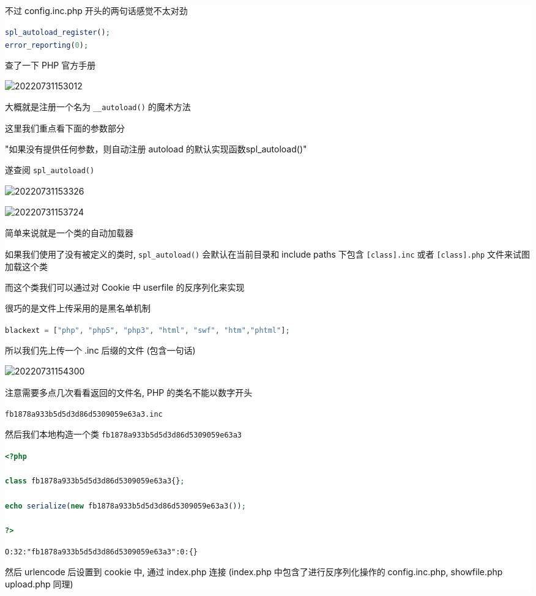 不过 config.inc.php 开头的两句话感觉不太对劲

```php
spl_autoload_register();
error_reporting(0);
```

查了一下 PHP 官方手册

![20220731153012](https://exp10it-1252109039.cos.ap-shanghai.myqcloud.com/img/20220731153012.png)

大概就是注册一个名为 `__autoload()` 的魔术方法

这里我们重点看下面的参数部分

"如果没有提供任何参数，则自动注册 autoload 的默认实现函数spl_autoload()"

遂查阅 `spl_autoload()`

![20220731153326](https://exp10it-1252109039.cos.ap-shanghai.myqcloud.com/img/20220731153326.png)

![20220731153724](https://exp10it-1252109039.cos.ap-shanghai.myqcloud.com/img/20220731153724.png)

简单来说就是一个类的自动加载器

如果我们使用了没有被定义的类时, `spl_autoload()` 会默认在当前目录和 include paths 下包含 `[class].inc` 或者 `[class].php` 文件来试图加载这个类

而这个类我们可以通过对 Cookie 中 userfile 的反序列化来实现

很巧的是文件上传采用的是黑名单机制

```php
blackext = ["php", "php5", "php3", "html", "swf", "htm","phtml"];
```

所以我们先上传一个 .inc 后缀的文件 (包含一句话)

![20220731154300](https://exp10it-1252109039.cos.ap-shanghai.myqcloud.com/img/20220731154300.png)

注意需要多点几次看看返回的文件名, PHP 的类名不能以数字开头

`fb1878a933b5d5d3d86d5309059e63a3.inc`

然后我们本地构造一个类 `fb1878a933b5d5d3d86d5309059e63a3`

```php
<?php

class fb1878a933b5d5d3d86d5309059e63a3{};

echo serialize(new fb1878a933b5d5d3d86d5309059e63a3());

?>
```

`O:32:"fb1878a933b5d5d3d86d5309059e63a3":0:{}`

然后 urlencode 后设置到 cookie 中, 通过 index.php 连接 (index.php 中包含了进行反序列化操作的 config.inc.php, showfile.php upload.php 同理)
